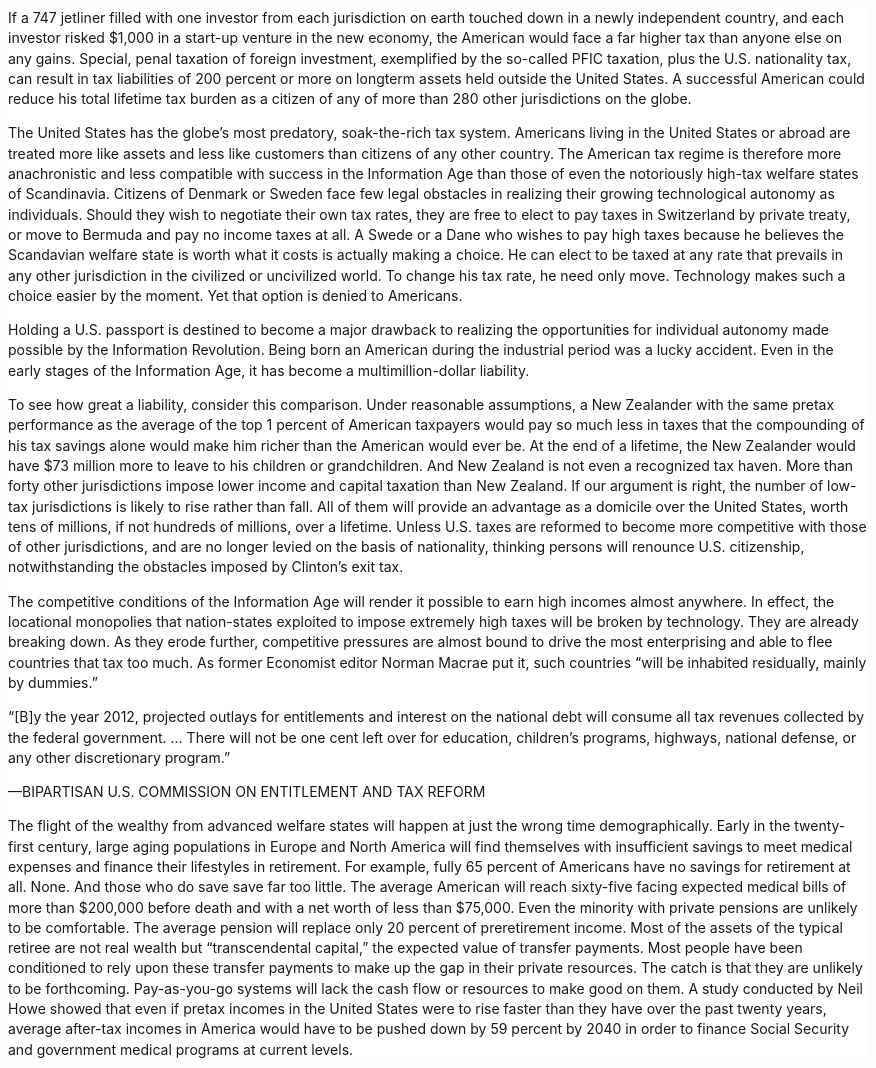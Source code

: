 If a 747 jetliner filled with one investor from each jurisdiction on earth touched down in a newly independent country, and each investor risked $1,000 in a start-up venture in the new economy, the American would face a far higher tax than anyone else on any gains. Special, penal taxation of foreign investment, exemplified by the so-called PFIC taxation, plus the U.S. nationality tax, can result in tax liabilities of 200 percent or more on longterm assets held outside the United States. A successful American could reduce his total lifetime tax burden as a citizen of any of more than 280 other jurisdictions on the globe.

The United States has the globe’s most predatory, soak-the-rich tax system. Americans living in the United States or abroad are treated more like assets and less like customers than citizens of any other country. The American tax regime is therefore more anachronistic and less compatible with success in the Information Age than those of even the notoriously high-tax welfare states of Scandinavia. Citizens of Denmark or Sweden face few legal obstacles in realizing their growing technological autonomy as individuals. Should they wish to negotiate their own tax rates, they are free to elect to pay taxes in Switzerland by private treaty, or move to Bermuda and pay no income taxes at all. A Swede or a Dane who wishes to pay high taxes because he believes the Scandavian welfare state is worth what it costs is actually making a choice. He can elect to be taxed at any rate that prevails in any other jurisdiction in the civilized or uncivilized world. To change his tax rate, he need only move. Technology makes such a choice easier by the moment. Yet that option is denied to Americans.

Holding a U.S. passport is destined to become a major drawback to realizing the opportunities for individual autonomy made possible by the Information Revolution. Being born an American during the industrial period was a lucky accident. Even in the early stages of the Information Age, it has become a multimillion-dollar liability.

To see how great a liability, consider this comparison. Under reasonable assumptions, a New Zealander with the same pretax performance as the average of the top 1 percent of American taxpayers would pay so much less in taxes that the compounding of his tax savings alone would make him richer than the American would ever be. At the end of a lifetime, the New Zealander would have $73 million more to leave to his children or grandchildren. And New Zealand is not even a recognized tax haven. More than forty other jurisdictions impose lower income and capital taxation than New Zealand. If our argument is right, the number of low-tax jurisdictions is likely to rise rather than fall. All of them will provide an advantage as a domicile over the United States, worth tens of millions, if not hundreds of millions, over a lifetime. Unless U.S. taxes are reformed to become more competitive with those of other jurisdictions, and are no longer levied on the basis of nationality, thinking persons will renounce U.S. citizenship, notwithstanding the obstacles imposed by Clinton’s exit tax.

The competitive conditions of the Information Age will render it possible to earn high incomes almost anywhere. In effect, the locational monopolies that nation-states exploited to impose extremely high taxes will be broken by technology. They are already breaking down. As they erode further, competitive pressures are almost bound to drive the most enterprising and able to flee countries that tax too much. As former Economist editor Norman Macrae put it, such countries “will be inhabited residually, mainly by dummies.”

“[B]y the year 2012, projected outlays for entitlements and interest on the national debt will consume all tax revenues collected by the federal government. … There will not be one cent left over for education, children’s programs, highways, national defense, or any other discretionary program.”

—BIPARTISAN U.S. COMMISSION ON ENTITLEMENT AND TAX REFORM



The flight of the wealthy from advanced welfare states will happen at just the wrong time demographically. Early in the twenty-first century, large aging populations in Europe and North America will find themselves with insufficient savings to meet medical expenses and finance their lifestyles in retirement. For example, fully 65 percent of Americans have no savings for retirement at all. None. And those who do save save far too little. The average American will reach sixty-five facing expected medical bills of more than $200,000 before death and with a net worth of less than $75,000. Even the minority with private pensions are unlikely to be comfortable. The average pension will replace only 20 percent of preretirement income. Most of the assets of the typical retiree are not real wealth but “transcendental capital,” the expected value of transfer payments. Most people have been conditioned to rely upon these transfer payments to make up the gap in their private resources. The catch is that they are unlikely to be forthcoming. Pay-as-you-go systems will lack the cash flow or resources to make good on them. A study conducted by Neil Howe showed that even if pretax incomes in the United States were to rise faster than they have over the past twenty years, average after-tax incomes in America would have to be pushed down by 59 percent by 2040 in order to finance Social Security and government medical programs at current levels.
